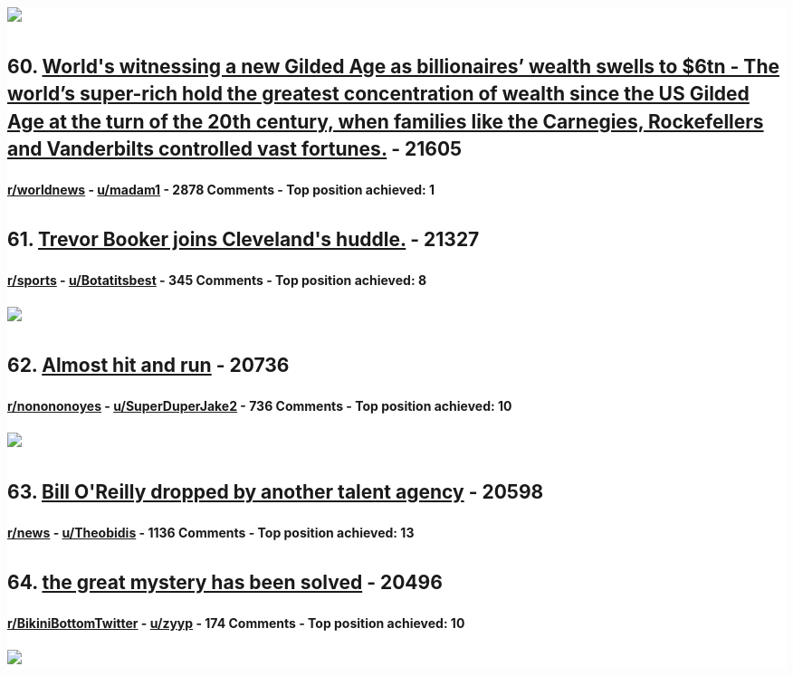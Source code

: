 <a href="https://en.wikipedia.org/wiki/Larry_Fine#Early_life"><img src="https://b.thumbs.redditmedia.com/XPSMZUqikd53J6TuZa0v9vP3XOukUUsmO4tnR2WIMiE.jpg"></img></a>

## 60. [World's witnessing a new Gilded Age as billionaires’ wealth swells to $6tn - The world’s super-rich hold the greatest concentration of wealth since the US Gilded Age at the turn of the 20th century, when families like the Carnegies, Rockefellers and Vanderbilts controlled vast fortunes.](http://reddit.com/r/worldnews/comments/78ztdf/worlds_witnessing_a_new_gilded_age_as/) - 21605
#### [r/worldnews](http://reddit.com/r/worldnews) - [u/madam1](http://reddit.com/u/madam1) - 2878 Comments - Top position achieved: 1

## 61. [Trevor Booker joins Cleveland's huddle.](http://reddit.com/r/sports/comments/78t3lh/trevor_booker_joins_clevelands_huddle/) - 21327
#### [r/sports](http://reddit.com/r/sports) - [u/Botatitsbest](http://reddit.com/u/Botatitsbest) - 345 Comments - Top position achieved: 8

<a href="https://i.imgur.com/9c7M64R.gifv"><img src="https://b.thumbs.redditmedia.com/fYSignC-A73ZVtcVwoTYdzf8Ei75GeTgDZ-ShuTGSso.jpg"></img></a>

## 62. [Almost hit and run](http://reddit.com/r/nonononoyes/comments/78wbtv/almost_hit_and_run/) - 20736
#### [r/nonononoyes](http://reddit.com/r/nonononoyes) - [u/SuperDuperJake2](http://reddit.com/u/SuperDuperJake2) - 736 Comments - Top position achieved: 10

<a href="https://gfycat.com/AdorableJoyfulIberianmidwifetoad"><img src="https://b.thumbs.redditmedia.com/16zz0_zXL1yb9bzLZ-T1Yi_LUHqxtT_5317sJNCnU6E.jpg"></img></a>

## 63. [Bill O'Reilly dropped by another talent agency](http://reddit.com/r/news/comments/78xs04/bill_oreilly_dropped_by_another_talent_agency/) - 20598
#### [r/news](http://reddit.com/r/news) - [u/Theobidis](http://reddit.com/u/Theobidis) - 1136 Comments - Top position achieved: 13

## 64. [the great mystery has been solved](http://reddit.com/r/BikiniBottomTwitter/comments/78y6nw/the_great_mystery_has_been_solved/) - 20496
#### [r/BikiniBottomTwitter](http://reddit.com/r/BikiniBottomTwitter) - [u/zyyp](http://reddit.com/u/zyyp) - 174 Comments - Top position achieved: 10

<a href="https://i.redd.it/803sxbxud8uz.jpg"><img src="https://b.thumbs.redditmedia.com/PD22NaX8wHipLYf2sYdVOAZzim2dd2_Q5o-91213WxQ.jpg"></img></a>
